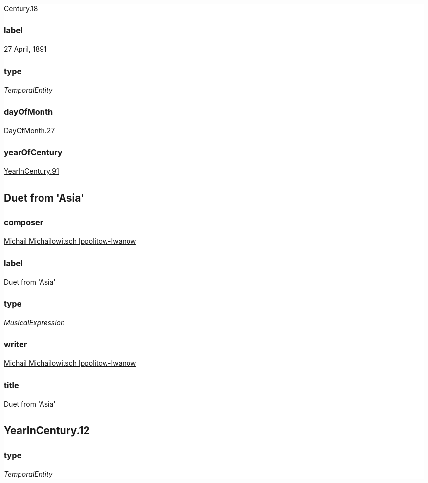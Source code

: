 
[Century.18](#Century.18)

### label


27 April, 1891

### type


*TemporalEntity*

### dayOfMonth


[DayOfMonth.27](#DayOfMonth.27)

### yearOfCentury


[YearInCentury.91](#YearInCentury.91)

## Duet from 'Asia'

### composer


[Michail Michailowitsch Ippolitow-Iwanow](#Michail-Michailowitsch-Ippolitow-Iwanow)

### label


Duet from 'Asia'

### type


*MusicalExpression*

### writer


[Michail Michailowitsch Ippolitow-Iwanow](#Michail-Michailowitsch-Ippolitow-Iwanow)

### title


Duet from 'Asia'

## YearInCentury.12

### type


*TemporalEntity*
